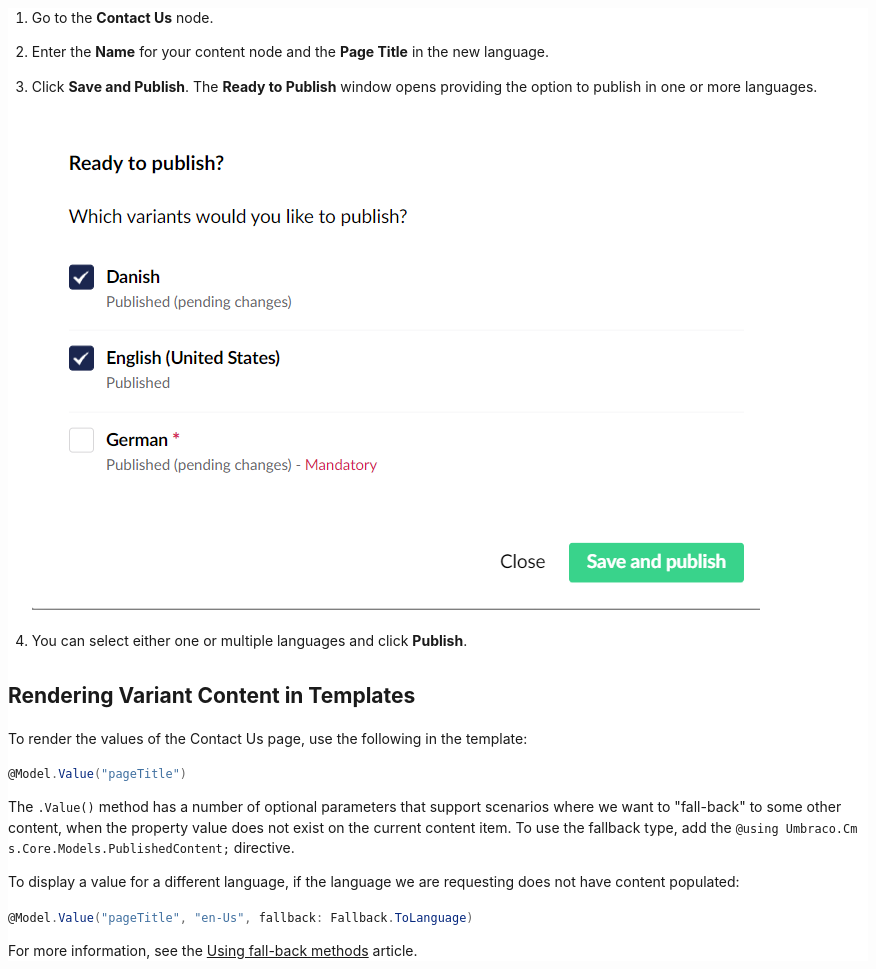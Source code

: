 1. Go to the **Contact Us** node.
2. Enter the **Name** for your content node and the **Page Title** in the new language.
3.  Click **Save and Publish**. The **Ready to Publish** window opens providing the option to publish in one or more languages.

    ![Publishing Variant content](../../../10/umbraco-cms/tutorials/images/publishing-variant-content.png)
4. You can select either one or multiple languages and click **Publish**.

## Rendering Variant Content in Templates

To render the values of the Contact Us page, use the following in the template:

```csharp
@Model.Value("pageTitle")
```

The `.Value()` method has a number of optional parameters that support scenarios where we want to "fall-back" to some other content, when the property value does not exist on the current content item. To use the fallback type, add the `@using Umbraco.Cms.Core.Models.PublishedContent;` directive.

To display a value for a different language, if the language we are requesting does not have content populated:

```csharp
@Model.Value("pageTitle", "en-Us", fallback: Fallback.ToLanguage)
```

For more information, see the [Using fall-back methods](../fundamentals/design/rendering-content.md#using-fall-back-methods) article.
